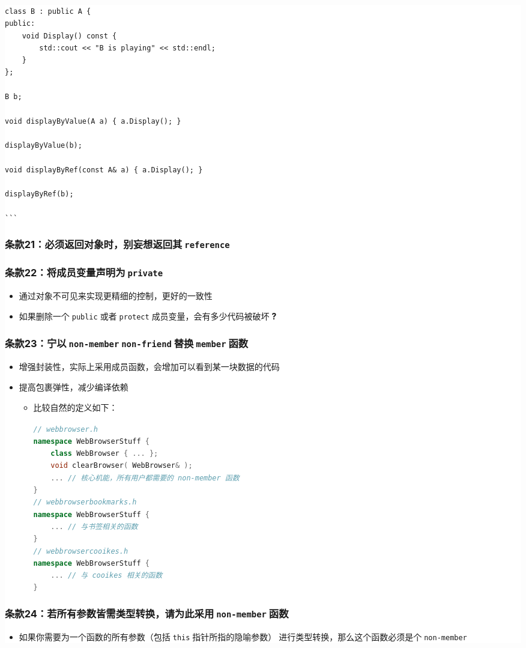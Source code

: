 	class B : public A {
	public:
		void Display() const {
			std::cout << "B is playing" << std::endl;
		}
	};

	B b;

	void displayByValue(A a) { a.Display(); }

	displayByValue(b);

	void displayByRef(const A& a) { a.Display(); }

	displayByRef(b);

	```

### 条款21：必须返回对象时，别妄想返回其 `reference`

### 条款22：将成员变量声明为 ``private``

- 通过对象不可见来实现更精细的控制，更好的一致性

- 如果删除一个 `public` 或者 `protect` 成员变量，会有多少代码被破坏 __?__

### 条款23：宁以 ``non-member`` ``non-friend`` 替换 ``member`` 函数

- 增强封装性，实际上采用成员函数，会增加可以看到某一块数据的代码

- 提高包裹弹性，减少编译依赖

    - 比较自然的定义如下：

		```c++
		// webbrowser.h
		namespace WebBrowserStuff {
			class WebBrowser { ... };
			void clearBrowser( WebBrowser& );
			... // 核心机能，所有用户都需要的 non-member 函数
		}
		// webbrowserbookmarks.h
		namespace WebBrowserStuff {
			... // 与书签相关的函数
		} 
		// webbrowsercooikes.h
		namespace WebBrowserStuff {
			... // 与 cooikes 相关的函数
		}
		```

### 条款24：若所有参数皆需类型转换，请为此采用 ``non-member`` 函数

- 如果你需要为一个函数的所有参数（包括 ``this`` 指针所指的隐喻参数） 进行类型转换，那么这个函数必须是个 `non-member`

